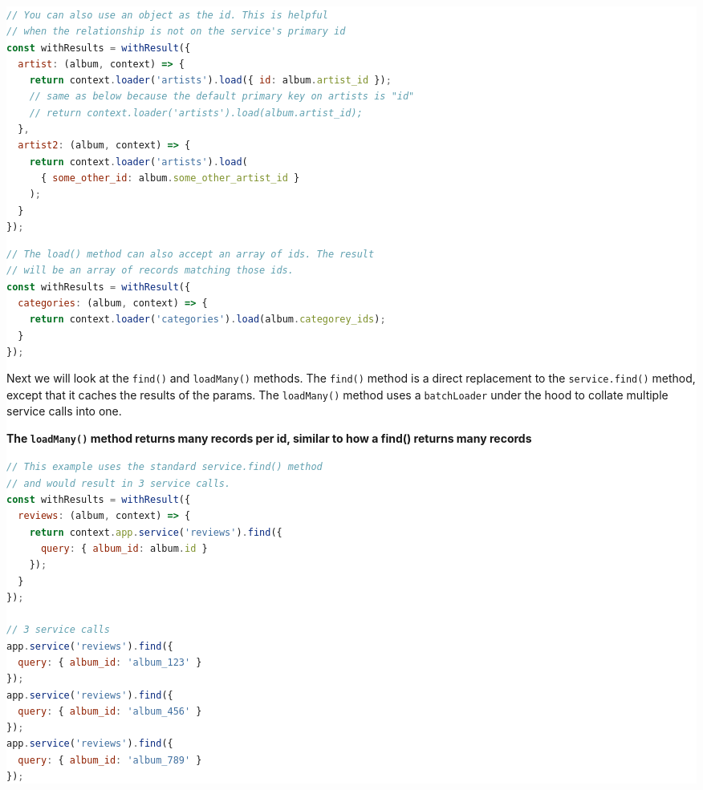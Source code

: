 ```js
// You can also use an object as the id. This is helpful
// when the relationship is not on the service's primary id
const withResults = withResult({
  artist: (album, context) => {
    return context.loader('artists').load({ id: album.artist_id });
    // same as below because the default primary key on artists is "id"
    // return context.loader('artists').load(album.artist_id);
  },
  artist2: (album, context) => {
    return context.loader('artists').load(
      { some_other_id: album.some_other_artist_id }
    );
  }
});
```

```js
// The load() method can also accept an array of ids. The result
// will be an array of records matching those ids.
const withResults = withResult({
  categories: (album, context) => {
    return context.loader('categories').load(album.categorey_ids);
  }
});
```

Next we will look at the `find()` and `loadMany()` methods. The `find()`  method is a direct replacement to the `service.find()` method, except that it caches the results of the params. The `loadMany()` method uses a `batchLoader` under the hood to collate multiple service calls into one.

**The `loadMany()` method returns many records per id, similar to how a find() returns many records**

```js
// This example uses the standard service.find() method
// and would result in 3 service calls.
const withResults = withResult({
  reviews: (album, context) => {
    return context.app.service('reviews').find({
      query: { album_id: album.id }
    });
  }
});

// 3 service calls
app.service('reviews').find({
  query: { album_id: 'album_123' }
});
app.service('reviews').find({
  query: { album_id: 'album_456' }
});
app.service('reviews').find({
  query: { album_id: 'album_789' }
});
```
